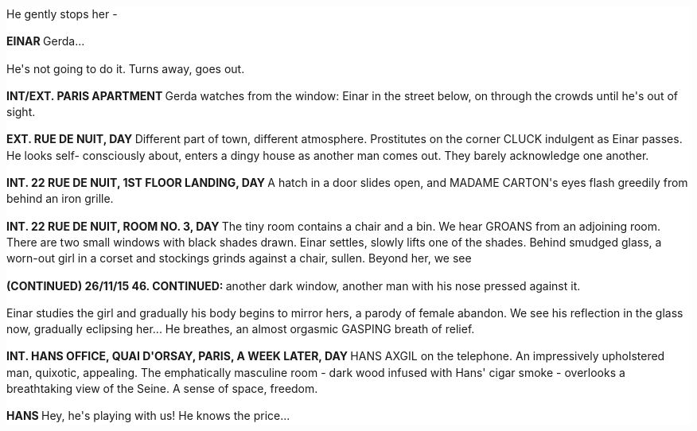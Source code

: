 He gently stops her -

<b>                        EINAR
</b>             Gerda...

He's not going to do it.        Turns away, goes out.


<b>INT/EXT. PARIS APARTMENT
</b>
Gerda watches from the window: Einar in the street below, on
through the crowds until he's out of sight.


<b>EXT. RUE DE NUIT, DAY
</b>
Different part of town, different atmosphere. Prostitutes on
the corner CLUCK indulgent as Einar passes. He looks self-
consciously about, enters a dingy house as another man comes
out. They barely acknowledge one another.


<b>INT. 22 RUE DE NUIT, 1ST FLOOR LANDING, DAY
</b>
A hatch in a door slides open, and MADAME CARTON's eyes flash
greedily from behind an iron grille.


<b>INT. 22 RUE DE NUIT, ROOM NO. 3, DAY
</b>
The tiny room contains a chair and a bin. We hear GROANS from
an adjoining room. There are two small windows with black
shades drawn. Einar settles, slowly lifts one of the shades.
Behind smudged glass, a worn-out girl in a corset and
stockings grinds against a chair, sullen. Beyond her, we see

<b>                                                          (CONTINUED)
</b><b>                                                        26/11/15
</b><b>                                                           46.
</b><b>CONTINUED:
</b>
another dark window, another man with his nose pressed
against it.

Einar studies the girl and gradually his body begins to
mirror hers, a parody of female abandon. We see his
reflection in the glass now, gradually eclipsing her... He
breathes, an almost orgasmic GASPING breath of relief.


<b>INT. HANS OFFICE, QUAI D'ORSAY, PARIS, A WEEK LATER, DAY
</b>
HANS AXGIL on the telephone. An impressively upholstered man,
quixotic, appealing. The emphatically masculine room - dark
wood infused with Hans' cigar smoke - overlooks a
breathtaking view of the Seine. A sense of space, freedom.

<b>                       HANS
</b>             Hey, he's playing with us!   He knows the
             price...
